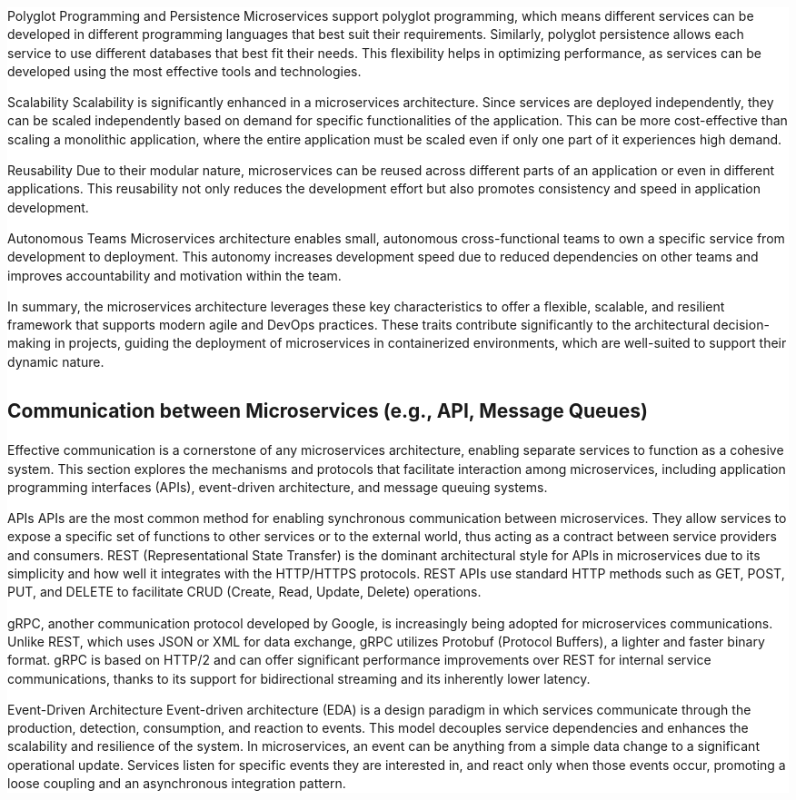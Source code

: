 Polyglot Programming and Persistence
Microservices support polyglot programming, which means different services can be developed in different programming languages that best suit their requirements. Similarly, polyglot persistence allows each service to use different databases that best fit their needs. This flexibility helps in optimizing performance, as services can be developed using the most effective tools and technologies.

Scalability
Scalability is significantly enhanced in a microservices architecture. Since services are deployed independently, they can be scaled independently based on demand for specific functionalities of the application. This can be more cost-effective than scaling a monolithic application, where the entire application must be scaled even if only one part of it experiences high demand.

Reusability
Due to their modular nature, microservices can be reused across different parts of an application or even in different applications. This reusability not only reduces the development effort but also promotes consistency and speed in application development.

Autonomous Teams
Microservices architecture enables small, autonomous cross-functional teams to own a specific service from development to deployment. This autonomy increases development speed due to reduced dependencies on other teams and improves accountability and motivation within the team.

In summary, the microservices architecture leverages these key characteristics to offer a flexible, scalable, and resilient framework that supports modern agile and DevOps practices. These traits contribute significantly to the architectural decision-making in projects, guiding the deployment of microservices in containerized environments, which are well-suited to support their dynamic nature.

## Communication between Microservices (e.g., API, Message Queues)

Effective communication is a cornerstone of any microservices architecture, enabling separate services to function as a cohesive system. This section explores the mechanisms and protocols that facilitate interaction among microservices, including application programming interfaces (APIs), event-driven architecture, and message queuing systems.

APIs
APIs are the most common method for enabling synchronous communication between microservices. They allow services to expose a specific set of functions to other services or to the external world, thus acting as a contract between service providers and consumers. REST (Representational State Transfer) is the dominant architectural style for APIs in microservices due to its simplicity and how well it integrates with the HTTP/HTTPS protocols. REST APIs use standard HTTP methods such as GET, POST, PUT, and DELETE to facilitate CRUD (Create, Read, Update, Delete) operations.

gRPC, another communication protocol developed by Google, is increasingly being adopted for microservices communications. Unlike REST, which uses JSON or XML for data exchange, gRPC utilizes Protobuf (Protocol Buffers), a lighter and faster binary format. gRPC is based on HTTP/2 and can offer significant performance improvements over REST for internal service communications, thanks to its support for bidirectional streaming and its inherently lower latency.

Event-Driven Architecture
Event-driven architecture (EDA) is a design paradigm in which services communicate through the production, detection, consumption, and reaction to events. This model decouples service dependencies and enhances the scalability and resilience of the system. In microservices, an event can be anything from a simple data change to a significant operational update. Services listen for specific events they are interested in, and react only when those events occur, promoting a loose coupling and an asynchronous integration pattern.
